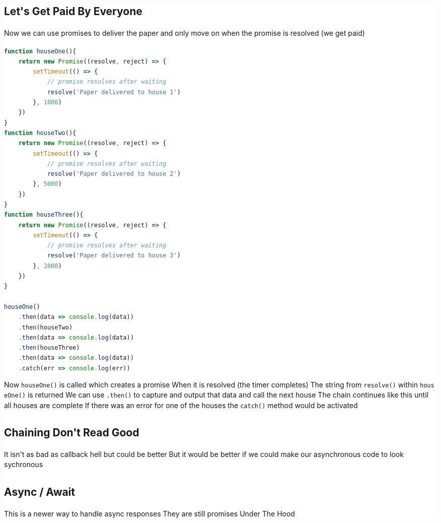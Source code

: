 ## Let's Get Paid By Everyone
Now we can use promises to deliver the paper and only move on when the promise is resolved (we get paid)
```js
function houseOne(){
    return new Promise((resolve, reject) => {
        setTimeout(() => {
            // promise resolves after waiting
            resolve('Paper delivered to house 1')
        }, 1000)
    })
}
function houseTwo(){
    return new Promise((resolve, reject) => {
        setTimeout(() => {
            // promise resolves after waiting
            resolve('Paper delivered to house 2')
        }, 5000)
    })
}
function houseThree(){
    return new Promise((resolve, reject) => {
        setTimeout(() => {
            // promise resolves after waiting
            resolve('Paper delivered to house 3')
        }, 2000)
    })
}

houseOne()
    .then(data => console.log(data))
    .then(houseTwo)
    .then(data => console.log(data))
    .then(houseThree)
    .then(data => console.log(data))
    .catch(err => console.log(err))
```

Now `houseOne()` is called which creates a promise
When it is resolved (the timer completes)
The string from `resolve()` within `houseOne()` is returned
We can use `.then()` to capture and output that data and call the next house
The chain continues like this until all houses are complete
If there was an error for one of the houses the `catch()` method would be activated

## Chaining Don't Read Good
It isn't as bad as callback hell but could be better
But it would be better if we could make our  asynchronous code to look sychronous
## Async / Await
This is a newer way to handle async responses
They are still promises Under The Hood
